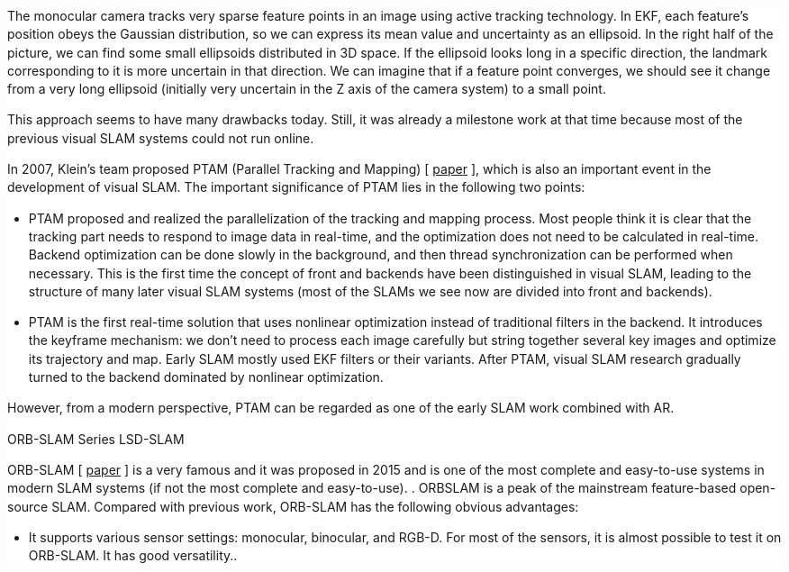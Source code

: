 The monocular camera tracks very sparse feature points in an image using active tracking technology. In EKF, each feature’s position obeys the Gaussian distribution, so we can express its mean value and uncertainty as an ellipsoid. In the right half of the picture, we can find some small ellipsoids distributed in 3D space. If the ellipsoid looks long in a specific direction, the landmark corresponding to it is more uncertain in that direction. We can imagine
that if a feature point converges, we should see it change from a very long ellipsoid
(initially very uncertain in the Z axis of the camera system) to a small point.

This approach seems to have many drawbacks today. Still, it was already a milestone work at that time because most of the previous visual SLAM systems could
not run online.


</td>
<td>

In 2007, Klein’s team proposed PTAM (Parallel Tracking and Mapping) [ [paper](https://ieeexplore.ieee.org/document/4538852) ], which
is also an important event in the development of visual SLAM. The important significance of PTAM lies in the following two points:

+ PTAM proposed and realized the parallelization of the tracking and mapping
process. Most people think it is clear that the tracking part needs to respond to
image data in real-time, and the optimization does not need to be calculated in
real-time. Backend optimization can be done slowly in the background, and then
thread synchronization can be performed when necessary. This is the first time the concept of front and backends have been distinguished in visual SLAM, leading to the structure of many later visual SLAM systems (most of the SLAMs we see now are divided into front and backends).

+ PTAM is the first real-time solution that uses nonlinear optimization instead of
traditional filters in the backend. It introduces the keyframe mechanism: we don’t
need to process each image carefully but string together several key images and
optimize its trajectory and map. Early SLAM mostly used EKF filters or their
variants. After PTAM, visual SLAM research gradually turned to the backend
dominated by nonlinear optimization.

However, from a modern perspective, PTAM can be regarded as one of the early
SLAM work combined with AR.

</td>
</tr>

<tr>
<th>ORB-SLAM Series</th>
<th>LSD-SLAM</th>
</tr>
<tr>
<td>

ORB-SLAM [ [paper](https://arxiv.org/abs/1502.00956) ] is a very famous and it was proposed in 2015 and is one of the most complete and easy-to-use systems in modern SLAM systems (if not the most complete and easy-to-use). . ORBSLAM is a peak of the mainstream feature-based open-source SLAM. Compared
with previous work, ORB-SLAM has the following obvious advantages:

+  It supports various sensor settings: monocular, binocular, and RGB-D. For most of
the sensors, it is almost possible to test it on ORB-SLAM. It has good versatility..

